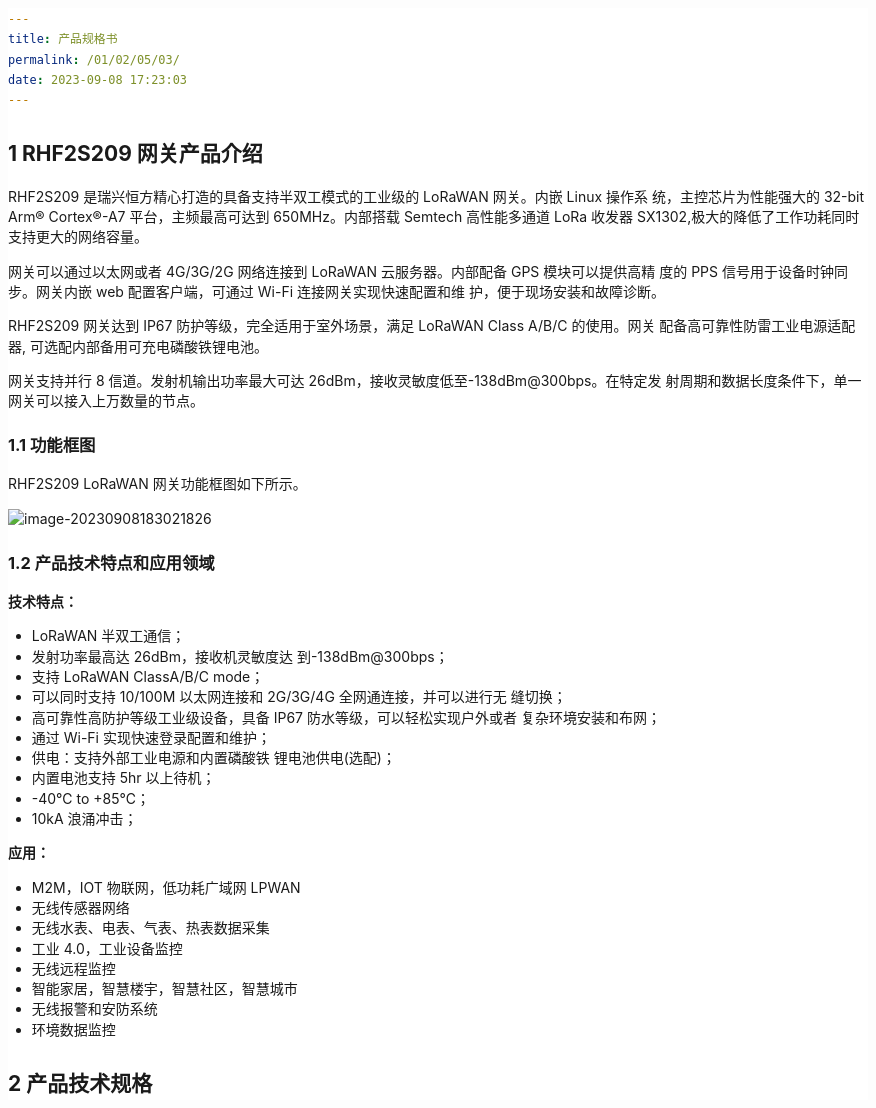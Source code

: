 ```yaml
---
title: 产品规格书
permalink: /01/02/05/03/
date: 2023-09-08 17:23:03
---
```


## 1 RHF2S209 网关产品介绍

RHF2S209 是瑞兴恒方精心打造的具备支持半双工模式的工业级的 LoRaWAN 网关。内嵌 Linux 操作系 统，主控芯片为性能强大的 32-bit Arm® Cortex®-A7 平台，主频最高可达到 650MHz。内部搭载 Semtech 高性能多通道 LoRa 收发器 SX1302,极大的降低了工作功耗同时支持更大的网络容量。

网关可以通过以太网或者 4G/3G/2G 网络连接到 LoRaWAN 云服务器。内部配备 GPS 模块可以提供高精 度的 PPS 信号用于设备时钟同步。网关内嵌 web 配置客户端，可通过 Wi-Fi 连接网关实现快速配置和维 护，便于现场安装和故障诊断。 

RHF2S209 网关达到 IP67 防护等级，完全适用于室外场景，满足 LoRaWAN Class A/B/C 的使用。网关 配备高可靠性防雷工业电源适配器, 可选配内部备用可充电磷酸铁锂电池。 

网关支持并行 8 信道。发射机输出功率最大可达 26dBm，接收灵敏度低至-138dBm@300bps。在特定发 射周期和数据长度条件下，单一网关可以接入上万数量的节点。

### 1.1 功能框图

RHF2S209 LoRaWAN 网关功能框图如下所示。

![image-20230908183021826](https://wiki.risinghf.com/upload/img/3e90c194c5ebf6c8157c31ef125c5df7.png)

### 1.2 产品技术特点和应用领域

**技术特点：**

- LoRaWAN 半双工通信；
- 发射功率最高达 26dBm，接收机灵敏度达 到-138dBm@300bps；
- 支持 LoRaWAN ClassA/B/C mode；
- 可以同时支持 10/100M 以太网连接和 2G/3G/4G 全网通连接，并可以进行无 缝切换；
- 高可靠性高防护等级工业级设备，具备 IP67 防水等级，可以轻松实现户外或者 复杂环境安装和布网；
- 通过 Wi-Fi 实现快速登录配置和维护；
- 供电：支持外部工业电源和内置磷酸铁 锂电池供电(选配)；
- 内置电池支持 5hr 以上待机；
- -40℃ to +85℃；
- 10kA 浪涌冲击；

**应用：**

- M2M，IOT 物联网，低功耗广域网 LPWAN
- 无线传感器网络
- 无线水表、电表、气表、热表数据采集
- 工业 4.0，工业设备监控
- 无线远程监控
- 智能家居，智慧楼宇，智慧社区，智慧城市
- 无线报警和安防系统
- 环境数据监控

## 2 产品技术规格
